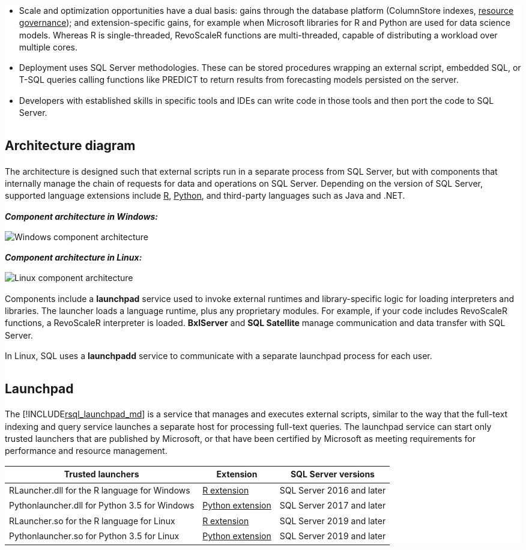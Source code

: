 + Scale and optimization opportunities have a dual basis: gains through the database platform (ColumnStore indexes, [resource governance](../../machine-learning/administration/resource-governor.md)); and extension-specific gains, for example when Microsoft libraries for R and Python are used for data science models. Whereas R is single-threaded, RevoScaleR functions are multi-threaded, capable of distributing a workload over multiple cores.

+ Deployment uses SQL Server methodologies. These can be stored procedures wrapping an external script, embedded SQL, or T-SQL queries calling functions like PREDICT to return results from forecasting models persisted on the server.

+ Developers with established skills in specific tools and IDEs can write code in those tools and then port the code to SQL Server.

## Architecture diagram

The architecture is designed such that external scripts run in a separate process from SQL Server, but with components that internally manage the chain of requests for data and operations on SQL Server. Depending on the version of SQL Server, supported language extensions include [R](extension-r.md), [Python](extension-python.md), and third-party languages such as Java and .NET.

  ***Component architecture in Windows:***
  
  ![Windows component architecture](../media/generic-architecture-windows.png "Component architecture")
  
  ***Component architecture in Linux:***

  ![Linux component architecture](../media/generic-architecture-linux.png "Component architecture")
  
Components include a **launchpad** service used to invoke external runtimes and library-specific logic for loading interpreters and libraries. The launcher loads a language runtime, plus any proprietary modules. For example, if your code includes RevoScaleR functions, a RevoScaleR interpreter is loaded. **BxlServer** and **SQL Satellite** manage communication and data transfer with SQL Server. 

In Linux, SQL uses a **launchpadd** service to communicate with a separate launchpad process for each user.

<a name="launchpad"></a>

## Launchpad

The [!INCLUDE[rsql_launchpad_md](../../includes/rsql-launchpad-md.md)] is a service that manages and executes external scripts, similar to the way that the full-text indexing and query service launches a separate host for processing full-text queries. The launchpad service can start only trusted launchers that are published by Microsoft, or that have been certified by Microsoft as meeting requirements for performance and resource management.

| Trusted launchers | Extension | SQL Server versions |
|-------------------|-----------|---------------------|
| RLauncher.dll for the R language for Windows | [R extension](extension-r.md) | SQL Server 2016 and later |
| Pythonlauncher.dll for Python 3.5 for Windows | [Python extension](extension-python.md) | SQL Server 2017 and later |
| RLauncher.so for the R language for Linux | [R extension](extension-r.md) | SQL Server 2019 and later |
| Pythonlauncher.so for Python 3.5 for Linux | [Python extension](extension-python.md) | SQL Server 2019 and later |
